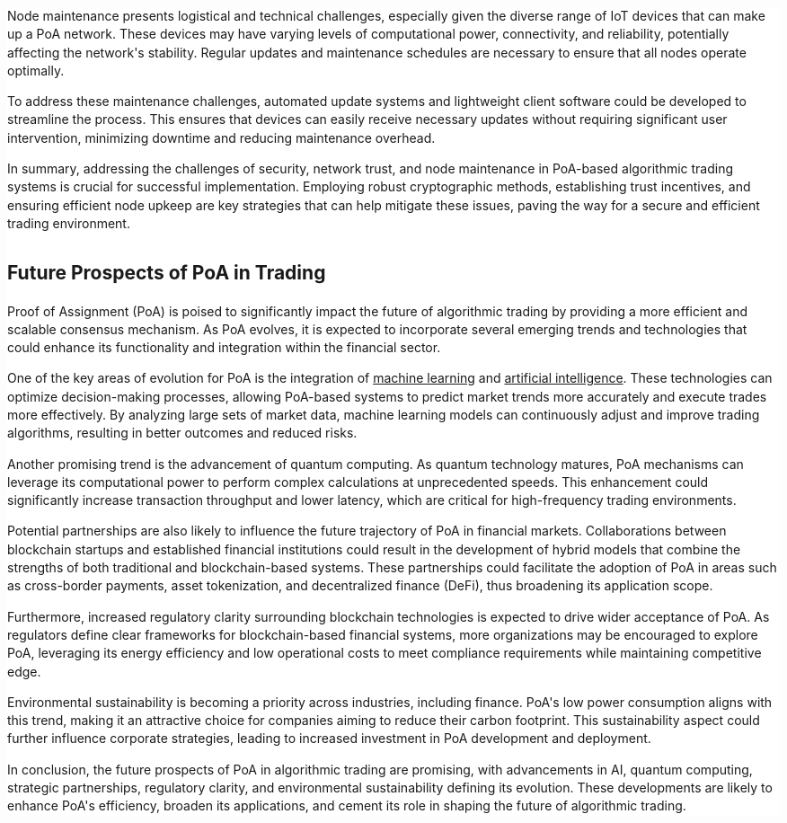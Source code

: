 Node maintenance presents logistical and technical challenges, especially given the diverse range of IoT devices that can make up a PoA network. These devices may have varying levels of computational power, connectivity, and reliability, potentially affecting the network's stability. Regular updates and maintenance schedules are necessary to ensure that all nodes operate optimally.

To address these maintenance challenges, automated update systems and lightweight client software could be developed to streamline the process. This ensures that devices can easily receive necessary updates without requiring significant user intervention, minimizing downtime and reducing maintenance overhead.

In summary, addressing the challenges of security, network trust, and node maintenance in PoA-based algorithmic trading systems is crucial for successful implementation. Employing robust cryptographic methods, establishing trust incentives, and ensuring efficient node upkeep are key strategies that can help mitigate these issues, paving the way for a secure and efficient trading environment.

## Future Prospects of PoA in Trading

Proof of Assignment (PoA) is poised to significantly impact the future of algorithmic trading by providing a more efficient and scalable consensus mechanism. As PoA evolves, it is expected to incorporate several emerging trends and technologies that could enhance its functionality and integration within the financial sector.

One of the key areas of evolution for PoA is the integration of [machine learning](/wiki/machine-learning) and [artificial intelligence](/wiki/ai-artificial-intelligence). These technologies can optimize decision-making processes, allowing PoA-based systems to predict market trends more accurately and execute trades more effectively. By analyzing large sets of market data, machine learning models can continuously adjust and improve trading algorithms, resulting in better outcomes and reduced risks.

Another promising trend is the advancement of quantum computing. As quantum technology matures, PoA mechanisms can leverage its computational power to perform complex calculations at unprecedented speeds. This enhancement could significantly increase transaction throughput and lower latency, which are critical for high-frequency trading environments.

Potential partnerships are also likely to influence the future trajectory of PoA in financial markets. Collaborations between blockchain startups and established financial institutions could result in the development of hybrid models that combine the strengths of both traditional and blockchain-based systems. These partnerships could facilitate the adoption of PoA in areas such as cross-border payments, asset tokenization, and decentralized finance (DeFi), thus broadening its application scope.

Furthermore, increased regulatory clarity surrounding blockchain technologies is expected to drive wider acceptance of PoA. As regulators define clear frameworks for blockchain-based financial systems, more organizations may be encouraged to explore PoA, leveraging its energy efficiency and low operational costs to meet compliance requirements while maintaining competitive edge.

Environmental sustainability is becoming a priority across industries, including finance. PoA's low power consumption aligns with this trend, making it an attractive choice for companies aiming to reduce their carbon footprint. This sustainability aspect could further influence corporate strategies, leading to increased investment in PoA development and deployment.

In conclusion, the future prospects of PoA in algorithmic trading are promising, with advancements in AI, quantum computing, strategic partnerships, regulatory clarity, and environmental sustainability defining its evolution. These developments are likely to enhance PoA's efficiency, broaden its applications, and cement its role in shaping the future of algorithmic trading.
